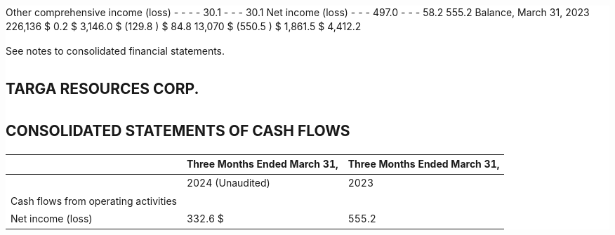 <td>Other comprehensive income (loss)</td>
<td>-</td>
<td>-</td>
<td>-</td>
<td>-</td>
<td>30.1</td>
<td>-</td>
<td>-</td>
<td>-</td>
<td>30.1</td>
</tr>
<tr>
<td>Net income (loss)</td>
<td>-</td>
<td>-</td>
<td>-</td>
<td>497.0</td>
<td>-</td>
<td>-</td>
<td>-</td>
<td>58.2</td>
<td>555.2</td>
</tr>
<tr>
<td>Balance, March 31, 2023</td>
<td>226,136</td>
<td>$ 0.2</td>
<td>$ 3,146.0</td>
<td>$ (129.8 )</td>
<td>$ 84.8</td>
<td>13,070</td>
<td>$ (550.5 )</td>
<td>$ 1,861.5</td>
<td>$ 4,412.2</td>
</tr>
</tbody>
</table>
<p>See notes to consolidated financial statements.</p>
<h2>TARGA RESOURCES CORP.</h2>
<h2>CONSOLIDATED STATEMENTS OF CASH FLOWS</h2>
<table>
<thead>
<tr>
<th></th>
<th>Three Months Ended March 31,</th>
<th>Three Months Ended March 31,</th>
</tr>
</thead>
<tbody>
<tr>
<td></td>
<td>2024 (Unaudited)</td>
<td>2023</td>
</tr>
<tr>
<td>Cash flows from operating activities</td>
<td></td>
<td></td>
</tr>
<tr>
<td>Net income (loss)</td>
<td>332.6 $</td>
<td>555.2</td>
</tr>